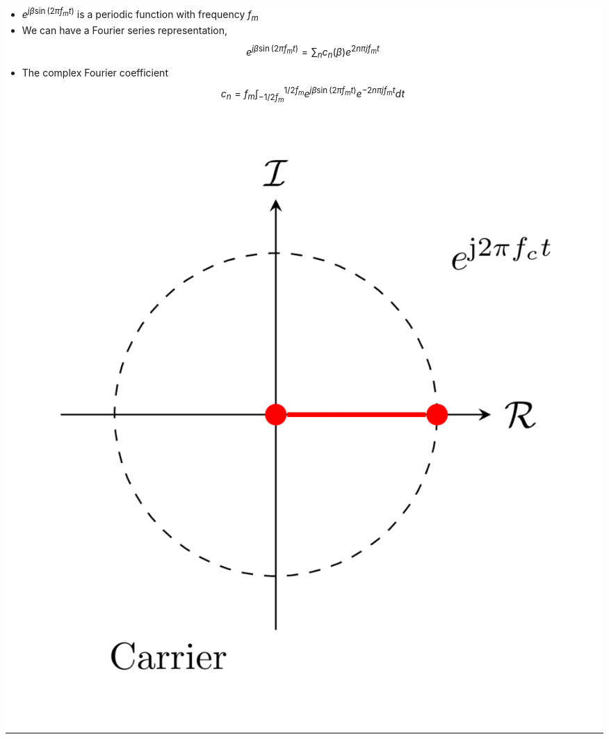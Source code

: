 - $e^{j \beta \sin(2\pi f_m t)}$ is a periodic function with frequency $f_m$
- We can have a Fourier series representation,
  $$
  e^{j \beta \sin(2\pi f_m t)} = \sum_n c_n (\beta) e^{2 n \pi j f_m t}
  $$
- The complex Fourier coefficient  
$$
c_n = f_m \int_{-1/{2f_m}}^{1/{2f_m}} e^{j \beta \sin(2\pi f_m t)} e^{-2 n \pi j f_m t} dt
$$
![bg right:40% 50%](assets/AM_phasor.gif)

---